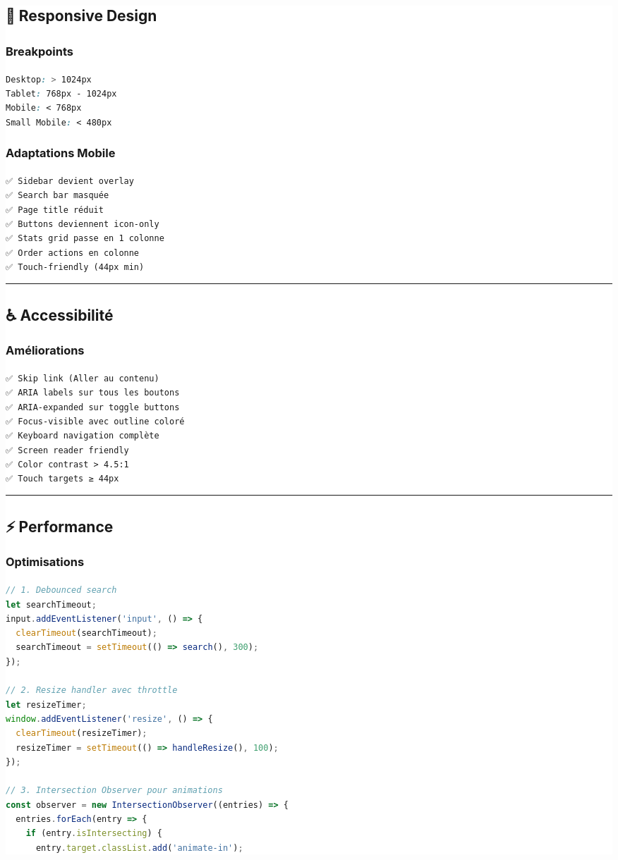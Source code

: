 ## 📱 Responsive Design

### Breakpoints
```css
Desktop: > 1024px
Tablet: 768px - 1024px
Mobile: < 768px
Small Mobile: < 480px
```

### Adaptations Mobile
```
✅ Sidebar devient overlay
✅ Search bar masquée
✅ Page title réduit
✅ Buttons deviennent icon-only
✅ Stats grid passe en 1 colonne
✅ Order actions en colonne
✅ Touch-friendly (44px min)
```

---

## ♿ Accessibilité

### Améliorations
```
✅ Skip link (Aller au contenu)
✅ ARIA labels sur tous les boutons
✅ ARIA-expanded sur toggle buttons
✅ Focus-visible avec outline coloré
✅ Keyboard navigation complète
✅ Screen reader friendly
✅ Color contrast > 4.5:1
✅ Touch targets ≥ 44px
```

---

## ⚡ Performance

### Optimisations
```javascript
// 1. Debounced search
let searchTimeout;
input.addEventListener('input', () => {
  clearTimeout(searchTimeout);
  searchTimeout = setTimeout(() => search(), 300);
});

// 2. Resize handler avec throttle
let resizeTimer;
window.addEventListener('resize', () => {
  clearTimeout(resizeTimer);
  resizeTimer = setTimeout(() => handleResize(), 100);
});

// 3. Intersection Observer pour animations
const observer = new IntersectionObserver((entries) => {
  entries.forEach(entry => {
    if (entry.isIntersecting) {
      entry.target.classList.add('animate-in');
```